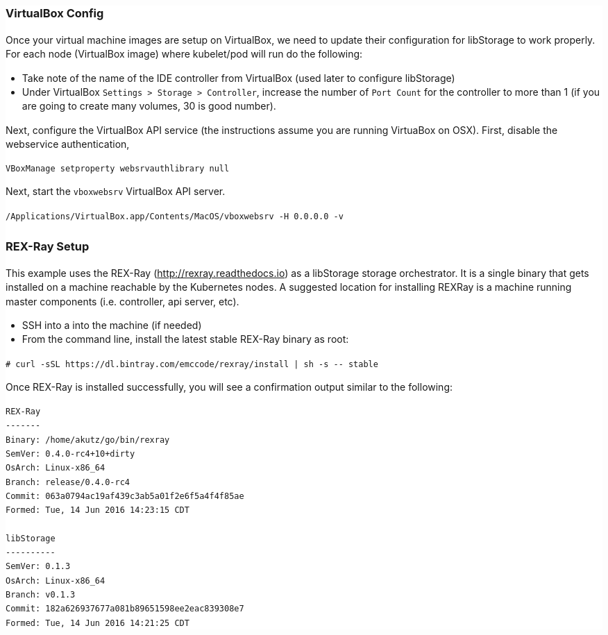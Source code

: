 ### VirtualBox Config

Once your virtual machine images are setup on VirtualBox, we need to update their configuration for libStorage to work properly.  For each node (VirtualBox image) where kubelet/pod will run do the following:

* Take note of the name of the IDE controller from VirtualBox (used later to configure libStorage)
* Under VirtualBox `Settings > Storage > Controller`, increase the number of `Port Count` for the controller to more than 1 (if you are going to create many volumes, 30 is  good number).

Next, configure the VirtualBox API service (the instructions assume you are running VirtuaBox on OSX).  First, disable the webservice authentication,

```
VBoxManage setproperty websrvauthlibrary null
```

Next, start the `vboxwebsrv`  VirtualBox API server.

```
/Applications/VirtualBox.app/Contents/MacOS/vboxwebsrv -H 0.0.0.0 -v
```

### REX-Ray Setup

This example uses the REX-Ray (http://rexray.readthedocs.io) as a libStorage storage orchestrator.  It is a single binary that gets installed on a machine reachable by the Kubernetes nodes.  A suggested location for installing REXRay is a machine running master components (i.e. controller, api server, etc).

* SSH into a into the machine (if needed)
* From the command line, install the latest stable REX-Ray binary as root:

```
# curl -sSL https://dl.bintray.com/emccode/rexray/install | sh -s -- stable
```

Once REX-Ray is installed successfully, you will see a confirmation output similar to the following:

```
REX-Ray
-------
Binary: /home/akutz/go/bin/rexray
SemVer: 0.4.0-rc4+10+dirty
OsArch: Linux-x86_64
Branch: release/0.4.0-rc4
Commit: 063a0794ac19af439c3ab5a01f2e6f5a4f4f85ae
Formed: Tue, 14 Jun 2016 14:23:15 CDT

libStorage
----------
SemVer: 0.1.3
OsArch: Linux-x86_64
Branch: v0.1.3
Commit: 182a626937677a081b89651598ee2eac839308e7
Formed: Tue, 14 Jun 2016 14:21:25 CDT
```
